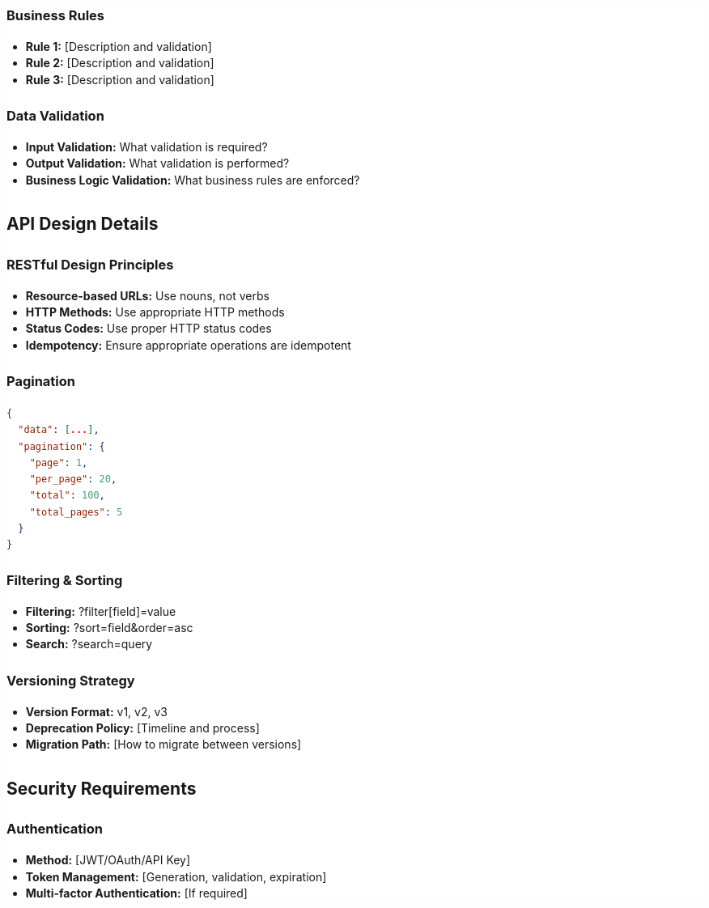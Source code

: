 ### Business Rules
- **Rule 1:** [Description and validation]
- **Rule 2:** [Description and validation]
- **Rule 3:** [Description and validation]

### Data Validation
- **Input Validation:** What validation is required?
- **Output Validation:** What validation is performed?
- **Business Logic Validation:** What business rules are enforced?

## API Design Details

### RESTful Design Principles
- **Resource-based URLs:** Use nouns, not verbs
- **HTTP Methods:** Use appropriate HTTP methods
- **Status Codes:** Use proper HTTP status codes
- **Idempotency:** Ensure appropriate operations are idempotent

### Pagination
```json
{
  "data": [...],
  "pagination": {
    "page": 1,
    "per_page": 20,
    "total": 100,
    "total_pages": 5
  }
}
```

### Filtering & Sorting
- **Filtering:** ?filter[field]=value
- **Sorting:** ?sort=field&order=asc
- **Search:** ?search=query

### Versioning Strategy
- **Version Format:** v1, v2, v3
- **Deprecation Policy:** [Timeline and process]
- **Migration Path:** [How to migrate between versions]

## Security Requirements

### Authentication
- **Method:** [JWT/OAuth/API Key]
- **Token Management:** [Generation, validation, expiration]
- **Multi-factor Authentication:** [If required]
